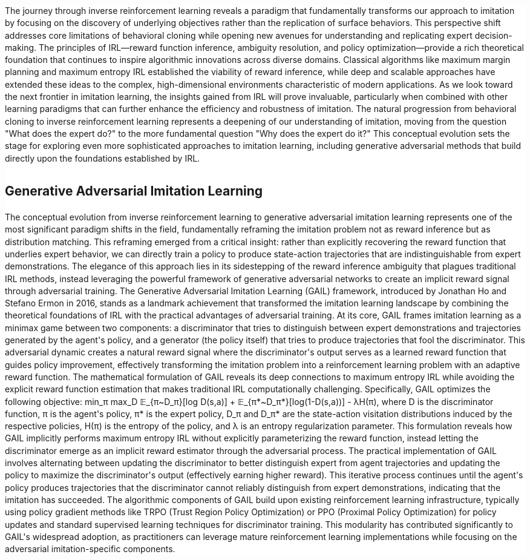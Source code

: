 The journey through inverse reinforcement learning reveals a paradigm that fundamentally transforms our approach to imitation by focusing on the discovery of underlying objectives rather than the replication of surface behaviors. This perspective shift addresses core limitations of behavioral cloning while opening new avenues for understanding and replicating expert decision-making. The principles of IRL—reward function inference, ambiguity resolution, and policy optimization—provide a rich theoretical foundation that continues to inspire algorithmic innovations across diverse domains. Classical algorithms like maximum margin planning and maximum entropy IRL established the viability of reward inference, while deep and scalable approaches have extended these ideas to the complex, high-dimensional environments characteristic of modern applications. As we look toward the next frontier in imitation learning, the insights gained from IRL will prove invaluable, particularly when combined with other learning paradigms that can further enhance the efficiency and robustness of imitation. The natural progression from behavioral cloning to inverse reinforcement learning represents a deepening of our understanding of imitation, moving from the question "What does the expert do?" to the more fundamental question "Why does the expert do it?" This conceptual evolution sets the stage for exploring even more sophisticated approaches to imitation learning, including generative adversarial methods that build directly upon the foundations established by IRL.

## Generative Adversarial Imitation Learning

The conceptual evolution from inverse reinforcement learning to generative adversarial imitation learning represents one of the most significant paradigm shifts in the field, fundamentally reframing the imitation problem not as reward inference but as distribution matching. This reframing emerged from a critical insight: rather than explicitly recovering the reward function that underlies expert behavior, we can directly train a policy to produce state-action trajectories that are indistinguishable from expert demonstrations. The elegance of this approach lies in its sidestepping of the reward inference ambiguity that plagues traditional IRL methods, instead leveraging the powerful framework of generative adversarial networks to create an implicit reward signal through adversarial training. The Generative Adversarial Imitation Learning (GAIL) framework, introduced by Jonathan Ho and Stefano Ermon in 2016, stands as a landmark achievement that transformed the imitation learning landscape by combining the theoretical foundations of IRL with the practical advantages of adversarial training. At its core, GAIL frames imitation learning as a minimax game between two components: a discriminator that tries to distinguish between expert demonstrations and trajectories generated by the agent's policy, and a generator (the policy itself) that tries to produce trajectories that fool the discriminator. This adversarial dynamic creates a natural reward signal where the discriminator's output serves as a learned reward function that guides policy improvement, effectively transforming the imitation problem into a reinforcement learning problem with an adaptive reward function. The mathematical formulation of GAIL reveals its deep connections to maximum entropy IRL while avoiding the explicit reward function estimation that makes traditional IRL computationally challenging. Specifically, GAIL optimizes the following objective: min_π max_D 𝔼_{π~D_π}[log D(s,a)] + 𝔼_{π*~D_π*}[log(1-D(s,a))] - λH(π), where D is the discriminator function, π is the agent's policy, π* is the expert policy, D_π and D_π* are the state-action visitation distributions induced by the respective policies, H(π) is the entropy of the policy, and λ is an entropy regularization parameter. This formulation reveals how GAIL implicitly performs maximum entropy IRL without explicitly parameterizing the reward function, instead letting the discriminator emerge as an implicit reward estimator through the adversarial process. The practical implementation of GAIL involves alternating between updating the discriminator to better distinguish expert from agent trajectories and updating the policy to maximize the discriminator's output (effectively earning higher reward). This iterative process continues until the agent's policy produces trajectories that the discriminator cannot reliably distinguish from expert demonstrations, indicating that the imitation has succeeded. The algorithmic components of GAIL build upon existing reinforcement learning infrastructure, typically using policy gradient methods like TRPO (Trust Region Policy Optimization) or PPO (Proximal Policy Optimization) for policy updates and standard supervised learning techniques for discriminator training. This modularity has contributed significantly to GAIL's widespread adoption, as practitioners can leverage mature reinforcement learning implementations while focusing on the adversarial imitation-specific components.
